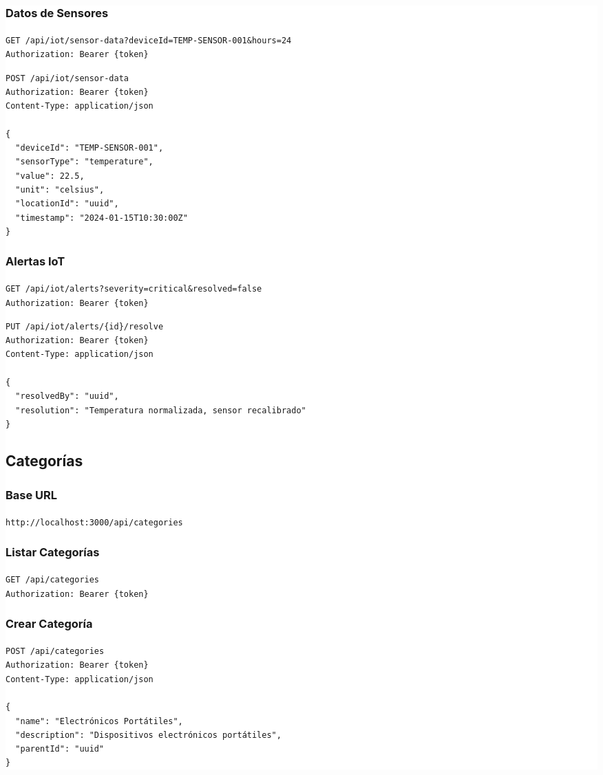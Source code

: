 ### Datos de Sensores
```http
GET /api/iot/sensor-data?deviceId=TEMP-SENSOR-001&hours=24
Authorization: Bearer {token}
```

```http
POST /api/iot/sensor-data
Authorization: Bearer {token}
Content-Type: application/json

{
  "deviceId": "TEMP-SENSOR-001",
  "sensorType": "temperature",
  "value": 22.5,
  "unit": "celsius",
  "locationId": "uuid",
  "timestamp": "2024-01-15T10:30:00Z"
}
```

### Alertas IoT
```http
GET /api/iot/alerts?severity=critical&resolved=false
Authorization: Bearer {token}
```

```http
PUT /api/iot/alerts/{id}/resolve
Authorization: Bearer {token}
Content-Type: application/json

{
  "resolvedBy": "uuid",
  "resolution": "Temperatura normalizada, sensor recalibrado"
}
```

## Categorías

### Base URL
```
http://localhost:3000/api/categories
```

### Listar Categorías
```http
GET /api/categories
Authorization: Bearer {token}
```

### Crear Categoría
```http
POST /api/categories
Authorization: Bearer {token}
Content-Type: application/json

{
  "name": "Electrónicos Portátiles",
  "description": "Dispositivos electrónicos portátiles",
  "parentId": "uuid"
}
```

